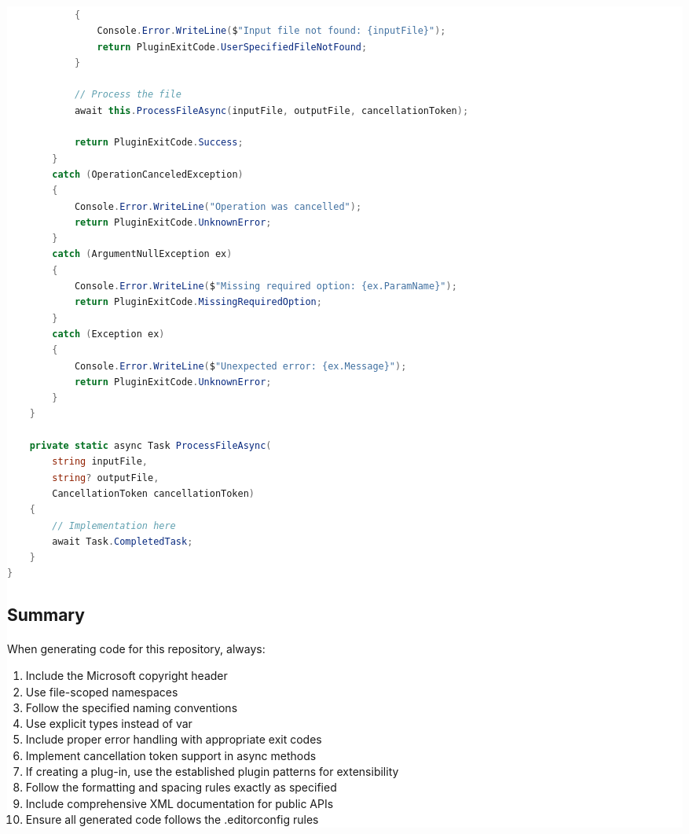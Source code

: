 ```csharp
            {
                Console.Error.WriteLine($"Input file not found: {inputFile}");
                return PluginExitCode.UserSpecifiedFileNotFound;
            }

            // Process the file
            await this.ProcessFileAsync(inputFile, outputFile, cancellationToken);
            
            return PluginExitCode.Success;
        }
        catch (OperationCanceledException)
        {
            Console.Error.WriteLine("Operation was cancelled");
            return PluginExitCode.UnknownError;
        }
        catch (ArgumentNullException ex)
        {
            Console.Error.WriteLine($"Missing required option: {ex.ParamName}");
            return PluginExitCode.MissingRequiredOption;
        }
        catch (Exception ex)
        {
            Console.Error.WriteLine($"Unexpected error: {ex.Message}");
            return PluginExitCode.UnknownError;
        }
    }

    private static async Task ProcessFileAsync(
        string inputFile, 
        string? outputFile, 
        CancellationToken cancellationToken)
    {
        // Implementation here
        await Task.CompletedTask;
    }
}
```

## Summary
When generating code for this repository, always:
1. Include the Microsoft copyright header
2. Use file-scoped namespaces
3. Follow the specified naming conventions
4. Use explicit types instead of var
5. Include proper error handling with appropriate exit codes
6. Implement cancellation token support in async methods
7. If creating a plug-in, use the established plugin patterns for extensibility
8. Follow the formatting and spacing rules exactly as specified
9. Include comprehensive XML documentation for public APIs
10. Ensure all generated code follows the .editorconfig rules
